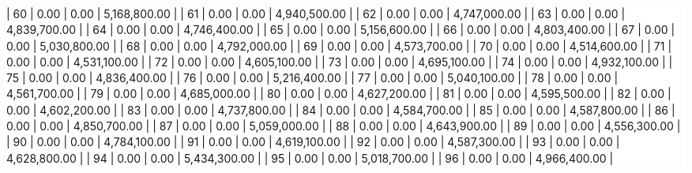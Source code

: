 |              60 |            0.00 |            0.00 |    5,168,800.00 |
|              61 |            0.00 |            0.00 |    4,940,500.00 |
|              62 |            0.00 |            0.00 |    4,747,000.00 |
|              63 |            0.00 |            0.00 |    4,839,700.00 |
|              64 |            0.00 |            0.00 |    4,746,400.00 |
|              65 |            0.00 |            0.00 |    5,156,600.00 |
|              66 |            0.00 |            0.00 |    4,803,400.00 |
|              67 |            0.00 |            0.00 |    5,030,800.00 |
|              68 |            0.00 |            0.00 |    4,792,000.00 |
|              69 |            0.00 |            0.00 |    4,573,700.00 |
|              70 |            0.00 |            0.00 |    4,514,600.00 |
|              71 |            0.00 |            0.00 |    4,531,100.00 |
|              72 |            0.00 |            0.00 |    4,605,100.00 |
|              73 |            0.00 |            0.00 |    4,695,100.00 |
|              74 |            0.00 |            0.00 |    4,932,100.00 |
|              75 |            0.00 |            0.00 |    4,836,400.00 |
|              76 |            0.00 |            0.00 |    5,216,400.00 |
|              77 |            0.00 |            0.00 |    5,040,100.00 |
|              78 |            0.00 |            0.00 |    4,561,700.00 |
|              79 |            0.00 |            0.00 |    4,685,000.00 |
|              80 |            0.00 |            0.00 |    4,627,200.00 |
|              81 |            0.00 |            0.00 |    4,595,500.00 |
|              82 |            0.00 |            0.00 |    4,602,200.00 |
|              83 |            0.00 |            0.00 |    4,737,800.00 |
|              84 |            0.00 |            0.00 |    4,584,700.00 |
|              85 |            0.00 |            0.00 |    4,587,800.00 |
|              86 |            0.00 |            0.00 |    4,850,700.00 |
|              87 |            0.00 |            0.00 |    5,059,000.00 |
|              88 |            0.00 |            0.00 |    4,643,900.00 |
|              89 |            0.00 |            0.00 |    4,556,300.00 |
|              90 |            0.00 |            0.00 |    4,784,100.00 |
|              91 |            0.00 |            0.00 |    4,619,100.00 |
|              92 |            0.00 |            0.00 |    4,587,300.00 |
|              93 |            0.00 |            0.00 |    4,628,800.00 |
|              94 |            0.00 |            0.00 |    5,434,300.00 |
|              95 |            0.00 |            0.00 |    5,018,700.00 |
|              96 |            0.00 |            0.00 |    4,966,400.00 |